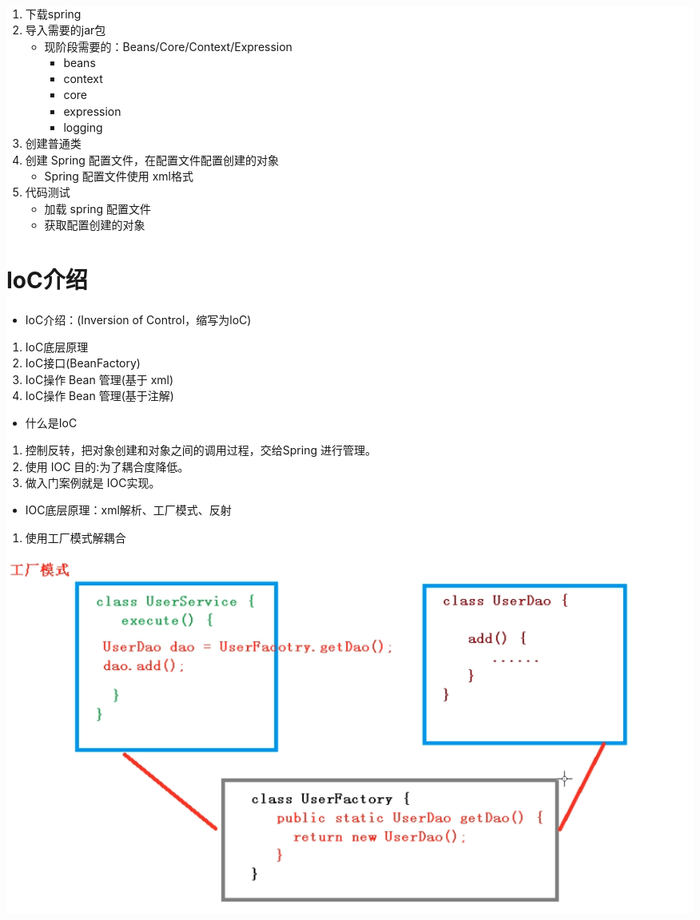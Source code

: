 1. 下载spring
2. 导入需要的jar包
   - 现阶段需要的：Beans/Core/Context/Expression
     - beans
     - context
     - core
     - expression
     - logging
3. 创建普通类
4. 创建 Spring 配置文件，在配置文件配置创建的对象
   - Spring 配置文件使用 xml格式
5. 代码测试
   - 加载 spring 配置文件
   - 获取配置创建的对象

# IoC介绍

- IoC介绍：(Inversion of Control，缩写为loC)

1. IoC底层原理
2. IoC接口(BeanFactory)
3. IoC操作 Bean 管理(基于 xml)
4. IoC操作 Bean 管理(基于注解)

- 什么是IoC

1. 控制反转，把对象创建和对象之间的调用过程，交给Spring 进行管理。
2. 使用 IOC 目的:为了耦合度降低。
3. 做入门案例就是 IOC实现。

- IOC底层原理：xml解析、工厂模式、反射

1. 使用工厂模式解耦合

![工厂模式](.\Spring框架markdown笔记图片\工厂模式.png)
